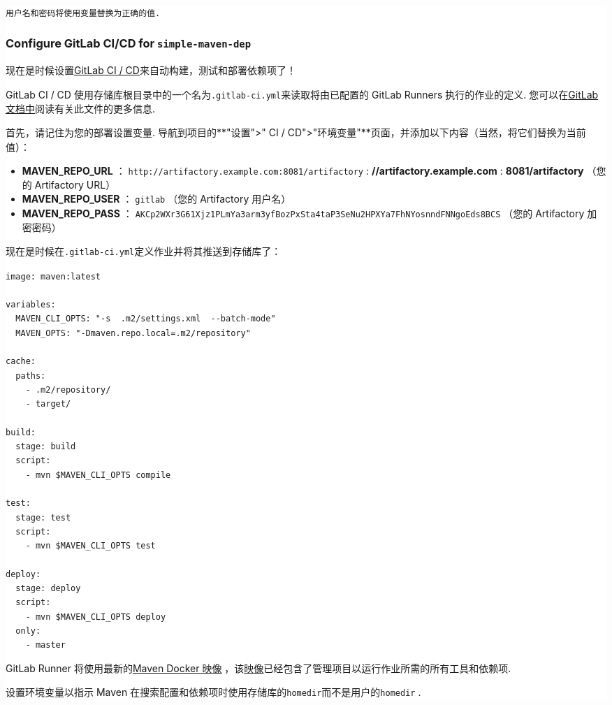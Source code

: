     用户名和密码将使用变量替换为正确的值.

### Configure GitLab CI/CD for `simple-maven-dep`[](#configure-gitlab-cicd-for-simple-maven-dep "Permalink")

现在是时候设置[GitLab CI / CD](https://about.gitlab.com/stages-devops-lifecycle/continuous-integration/)来自动构建，测试和部署依赖项了！

GitLab CI / CD 使用存储库根目录中的一个名为`.gitlab-ci.yml`来读取将由已配置的 GitLab Runners 执行的作业的定义. 您可以在[GitLab 文档中](../../yaml/README.html)阅读有关此文件的更多信息.

首先，请记住为您的部署设置变量. 导航到项目的**"设置">" CI / CD">"环境变量"**页面，并添加以下内容（当然，将它们替换为当前值）：

*   **MAVEN_REPO_URL** ： `http://artifactory.example.com:8081/artifactory` : **//artifactory.example.com** : **8081/artifactory** （您的 Artifactory URL）
*   **MAVEN_REPO_USER** ： `gitlab` （您的 Artifactory 用户名）
*   **MAVEN_REPO_PASS** ： `AKCp2WXr3G61Xjz1PLmYa3arm3yfBozPxSta4taP3SeNu2HPXYa7FhNYosnndFNNgoEds8BCS` （您的 Artifactory 加密密码）

现在是时候在`.gitlab-ci.yml`定义作业并将其推送到存储库了：

```
image: maven:latest

variables:
  MAVEN_CLI_OPTS: "-s  .m2/settings.xml  --batch-mode"
  MAVEN_OPTS: "-Dmaven.repo.local=.m2/repository"

cache:
  paths:
    - .m2/repository/
    - target/

build:
  stage: build
  script:
    - mvn $MAVEN_CLI_OPTS compile

test:
  stage: test
  script:
    - mvn $MAVEN_CLI_OPTS test

deploy:
  stage: deploy
  script:
    - mvn $MAVEN_CLI_OPTS deploy
  only:
    - master 
```

GitLab Runner 将使用最新的[Maven Docker 映像](https://hub.docker.com/_/maven/) ，该[映像](https://hub.docker.com/_/maven/)已经包含了管理项目以运行作业所需的所有工具和依赖项.

设置环境变量以指示 Maven 在搜索配置和依赖项时使用存储库的`homedir`而不是用户的`homedir` .
